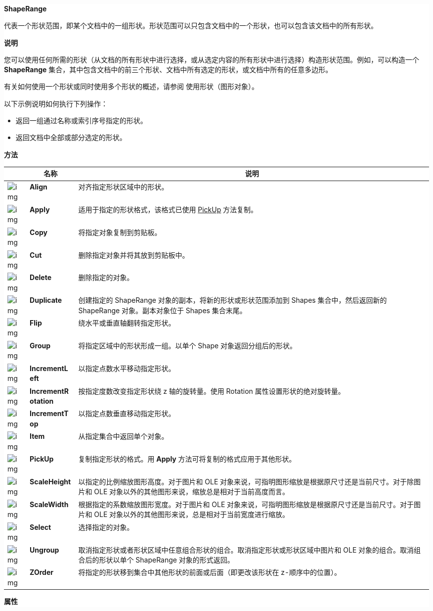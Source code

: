 **ShapeRange**



代表一个形状范围，即某个文档中的一组形状。形状范围可以只包含文档中的一个形状，也可以包含该文档中的所有形状。

**说明**

您可以使用任何所需的形状（从文档的所有形状中进行选择，或从选定内容的所有形状中进行选择）构造形状范围。例如，可以构造一个 **ShapeRange** 集合，其中包含文档中的前三个形状、文档中所有选定的形状，或文档中所有的任意多边形。

有关如何使用一个形状或同时使用多个形状的概述，请参阅 使用形状（图形对象）。

以下示例说明如何执行下列操作：

- 返回一组通过名称或索引序号指定的形状。

- 返回文档中全部或部分选定的形状。

**方法**

|                                                              | 名称                  | 说明                                                         |
| ------------------------------------------------------------ | --------------------- | ------------------------------------------------------------ |
| ![img](https://qn.cache.wpscdn.cn/encs/doc/office_v19/gif/methods.gif) | **Align**             | 对齐指定形状区域中的形状。                                   |
| ![img](https://qn.cache.wpscdn.cn/encs/doc/office_v19/gif/methods.gif) | **Apply**             | 适用于指定的形状格式，该格式已使用 [PickUp](https://qn.cache.wpscdn.cn/encs/doc/office_v19/apiObjectTemplate.htm?page=topics/WPS%20%E5%9F%BA%E7%A1%80%E6%8E%A5%E5%8F%A3/%E6%BC%94%E7%A4%BA%20API%20%E5%8F%82%E8%80%83/Shape/Shape%20.htm#Shape.PickUp) 方法复制。 |
| ![img](https://qn.cache.wpscdn.cn/encs/doc/office_v19/gif/methods.gif) | **Copy**              | 将指定对象复制到剪贴板。                                     |
| ![img](https://qn.cache.wpscdn.cn/encs/doc/office_v19/gif/methods.gif) | **Cut**               | 删除指定对象并将其放到剪贴板中。                             |
| ![img](https://qn.cache.wpscdn.cn/encs/doc/office_v19/gif/methods.gif) | **Delete**            | 删除指定的对象。                                             |
| ![img](https://qn.cache.wpscdn.cn/encs/doc/office_v19/gif/methods.gif) | **Duplicate**         | 创建指定的 ShapeRange 对象的副本，将新的形状或形状范围添加到 Shapes 集合中，然后返回新的 ShapeRange 对象。副本对象位于 Shapes 集合末尾。 |
| ![img](https://qn.cache.wpscdn.cn/encs/doc/office_v19/gif/methods.gif) | **Flip**              | 绕水平或垂直轴翻转指定形状。                                 |
| ![img](https://qn.cache.wpscdn.cn/encs/doc/office_v19/gif/methods.gif) | **Group**             | 将指定区域中的形状形成一组。以单个 Shape 对象返回分组后的形状。 |
| ![img](https://qn.cache.wpscdn.cn/encs/doc/office_v19/gif/methods.gif) | **IncrementLeft**     | 以指定点数水平移动指定形状。                                 |
| ![img](https://qn.cache.wpscdn.cn/encs/doc/office_v19/gif/methods.gif) | **IncrementRotation** | 按指定度数改变指定形状绕 z 轴的旋转量。使用 Rotation 属性设置形状的绝对旋转量。 |
| ![img](https://qn.cache.wpscdn.cn/encs/doc/office_v19/gif/methods.gif) | **IncrementTop**      | 以指定点数垂直移动指定形状。                                 |
| ![img](https://qn.cache.wpscdn.cn/encs/doc/office_v19/gif/methods.gif) | **Item**              | 从指定集合中返回单个对象。                                   |
| ![img](https://qn.cache.wpscdn.cn/encs/doc/office_v19/gif/methods.gif) | **PickUp**            | 复制指定形状的格式。用 **Apply** 方法可将复制的格式应用于其他形状。 |
| ![img](https://qn.cache.wpscdn.cn/encs/doc/office_v19/gif/methods.gif) | **ScaleHeight**       | 以指定的比例缩放图形高度。对于图片和 OLE 对象来说，可指明图形缩放是根据原尺寸还是当前尺寸。对于除图片和 OLE 对象以外的其他图形来说，缩放总是相对于当前高度而言。 |
| ![img](https://qn.cache.wpscdn.cn/encs/doc/office_v19/gif/methods.gif) | **ScaleWidth**        | 根据指定的系数缩放图形宽度。对于图片和 OLE 对象来说，可指明图形缩放是根据原尺寸还是当前尺寸。对于图片和 OLE 对象以外的其他图形来说，总是相对于当前宽度进行缩放。 |
| ![img](https://qn.cache.wpscdn.cn/encs/doc/office_v19/gif/methods.gif) | **Select**            | 选择指定的对象。                                             |
| ![img](https://qn.cache.wpscdn.cn/encs/doc/office_v19/gif/methods.gif) | **Ungroup**           | 取消指定形状或者形状区域中任意组合形状的组合。取消指定形状或形状区域中图片和 OLE 对象的组合。取消组合后的形状以单个 ShapeRange 对象的形式返回。 |
| ![img](https://qn.cache.wpscdn.cn/encs/doc/office_v19/gif/methods.gif) | **ZOrder**            | 将指定的形状移到集合中其他形状的前面或后面（即更改该形状在 z-顺序中的位置）。 |

**属性**
